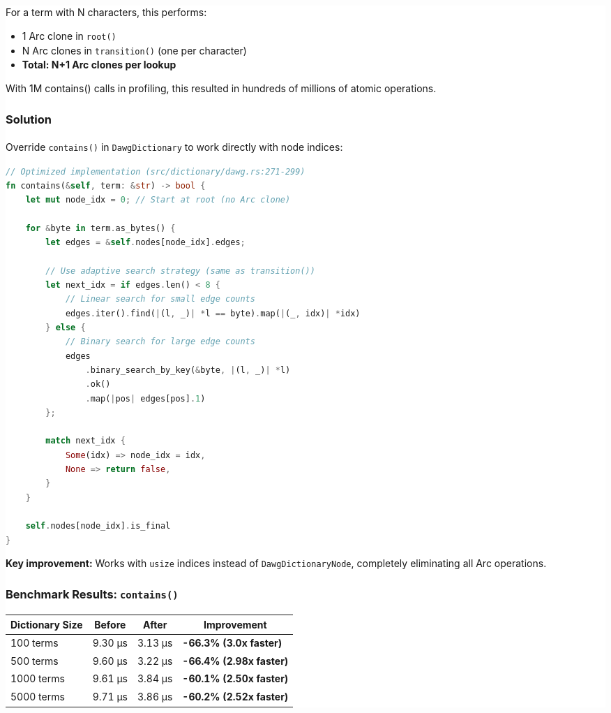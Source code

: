 For a term with N characters, this performs:
- 1 Arc clone in `root()`
- N Arc clones in `transition()` (one per character)
- **Total: N+1 Arc clones per lookup**

With 1M contains() calls in profiling, this resulted in hundreds of millions of atomic operations.

### Solution

Override `contains()` in `DawgDictionary` to work directly with node indices:

```rust
// Optimized implementation (src/dictionary/dawg.rs:271-299)
fn contains(&self, term: &str) -> bool {
    let mut node_idx = 0; // Start at root (no Arc clone)

    for &byte in term.as_bytes() {
        let edges = &self.nodes[node_idx].edges;

        // Use adaptive search strategy (same as transition())
        let next_idx = if edges.len() < 8 {
            // Linear search for small edge counts
            edges.iter().find(|(l, _)| *l == byte).map(|(_, idx)| *idx)
        } else {
            // Binary search for large edge counts
            edges
                .binary_search_by_key(&byte, |(l, _)| *l)
                .ok()
                .map(|pos| edges[pos].1)
        };

        match next_idx {
            Some(idx) => node_idx = idx,
            None => return false,
        }
    }

    self.nodes[node_idx].is_final
}
```

**Key improvement:** Works with `usize` indices instead of `DawgDictionaryNode`, completely eliminating all Arc operations.

### Benchmark Results: `contains()`

| Dictionary Size | Before | After | Improvement |
|----------------|--------|-------|-------------|
| 100 terms | 9.30 µs | 3.13 µs | **-66.3% (3.0x faster)** |
| 500 terms | 9.60 µs | 3.22 µs | **-66.4% (2.98x faster)** |
| 1000 terms | 9.61 µs | 3.84 µs | **-60.1% (2.50x faster)** |
| 5000 terms | 9.71 µs | 3.86 µs | **-60.2% (2.52x faster)** |

